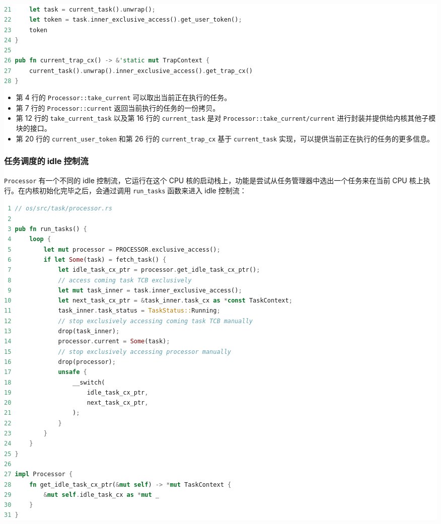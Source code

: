 ```rust
21     let task = current_task().unwrap();
22     let token = task.inner_exclusive_access().get_user_token();
23     token
24 }
25
26 pub fn current_trap_cx() -> &'static mut TrapContext {
27     current_task().unwrap().inner_exclusive_access().get_trap_cx()
28 }
```

- 第 4 行的 `Processor::take_current` 可以取出当前正在执行的任务。
- 第 7 行的 `Processor::current` 返回当前执行的任务的一份拷贝。
- 第 12 行的 `take_current_task` 以及第 16 行的 `current_task` 是对 `Processor::take_current/current` 进行封装并提供给内核其他子模块的接口。
- 第 20 行的 `current_user_token` 和第 26 行的 `current_trap_cx` 基于 `current_task` 实现，可以提供当前正在执行的任务的更多信息。

### 任务调度的 idle 控制流

`Processor` 有一个不同的 idle 控制流，它运行在这个 CPU 核的启动栈上，功能是尝试从任务管理器中选出一个任务来在当前 CPU 核上执行。在内核初始化完毕之后，会通过调用 `run_tasks` 函数来进入 idle 控制流：

```rust
 1 // os/src/task/processor.rs
 2
 3 pub fn run_tasks() {
 4     loop {
 5         let mut processor = PROCESSOR.exclusive_access();
 6         if let Some(task) = fetch_task() {
 7             let idle_task_cx_ptr = processor.get_idle_task_cx_ptr();
 8             // access coming task TCB exclusively
 9             let mut task_inner = task.inner_exclusive_access();
10             let next_task_cx_ptr = &task_inner.task_cx as *const TaskContext;
11             task_inner.task_status = TaskStatus::Running;
12             // stop exclusively accessing coming task TCB manually
13             drop(task_inner);
14             processor.current = Some(task);
15             // stop exclusively accessing processor manually
16             drop(processor);
17             unsafe {
18                 __switch(
19                     idle_task_cx_ptr,
20                     next_task_cx_ptr,
21                 );
22             }
23         }
24     }
25 }
26
27 impl Processor {
28     fn get_idle_task_cx_ptr(&mut self) -> *mut TaskContext {
29         &mut self.idle_task_cx as *mut _
30     }
31 }
```
